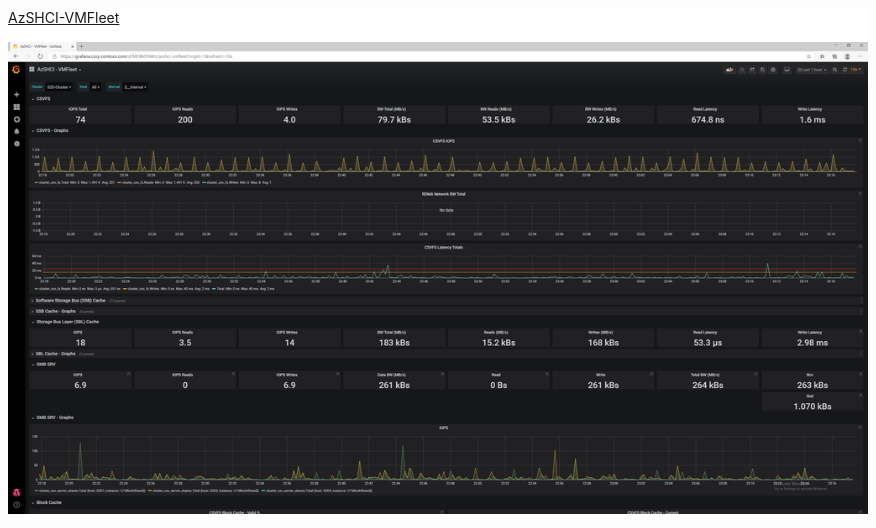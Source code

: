 [AzSHCI-VMFleet](/Scenarios/S2D%20and%20Grafana/Dashboards/AzSHCI-VMFleet.json)

![](/Scenarios/S2D%20and%20Grafana/Screenshots/Dash-AzSHCI-VMFleet.png)